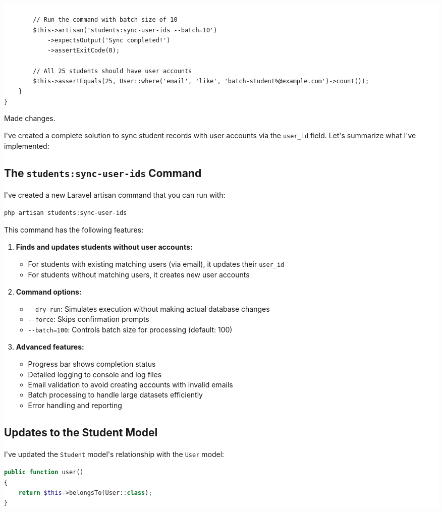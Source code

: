 ````

        // Run the command with batch size of 10
        $this->artisan('students:sync-user-ids --batch=10')
            ->expectsOutput('Sync completed!')
            ->assertExitCode(0);

        // All 25 students should have user accounts
        $this->assertEquals(25, User::where('email', 'like', 'batch-student%@example.com')->count());
    }
}
````


Made changes.

I've created a complete solution to sync student records with user accounts via the `user_id` field. Let's summarize what I've implemented:

## The `students:sync-user-ids` Command

I've created a new Laravel artisan command that you can run with:

```
php artisan students:sync-user-ids
```

This command has the following features:

1. **Finds and updates students without user accounts:**
   - For students with existing matching users (via email), it updates their `user_id`
   - For students without matching users, it creates new user accounts

2. **Command options:**
   - `--dry-run`: Simulates execution without making actual database changes
   - `--force`: Skips confirmation prompts
   - `--batch=100`: Controls batch size for processing (default: 100)

3. **Advanced features:**
   - Progress bar shows completion status
   - Detailed logging to console and log files
   - Email validation to avoid creating accounts with invalid emails
   - Batch processing to handle large datasets efficiently
   - Error handling and reporting

## Updates to the Student Model

I've updated the `Student` model's relationship with the `User` model:

```php
public function user()
{
    return $this->belongsTo(User::class);
}
```
